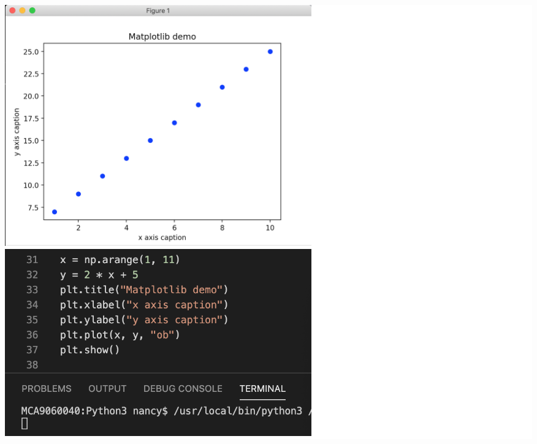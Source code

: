 <img src="img/Python_Module_Numpy45.png" width=500px />

<img src="img/Python_Module_Numpy46.png" width=500px />
